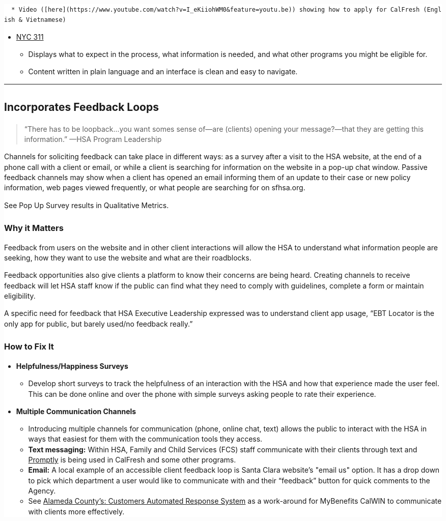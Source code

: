       * Video ([here](https://www.youtube.com/watch?v=I_eKiiohWM0&feature=youtu.be)) showing how to apply for CalFresh (English & Vietnamese)

  * [NYC 311](http://www1.nyc.gov/311/)

      * Displays what to expect in the process, what information is needed, and what other programs you might be eligible for.

      * Content written in plain language and an interface is clean and easy to navigate.

---

## <a name="incorporates-feedback-loops"></a>Incorporates Feedback Loops
> “There has to be loopback...you want somes sense of—are (clients) opening your message?—that they are getting this information.” —HSA Program Leadership

Channels for soliciting feedback can take place in different ways: as a survey after a visit to the HSA website, at the end of a phone call with a client or email, or while a client is searching for information on the website in a pop-up chat window. Passive feedback channels may show when a client has opened an email informing them of an update to their case or new policy information, web pages viewed frequently, or what people are searching for on sfhsa.org.

See Pop Up Survey results in Qualitative Metrics.

### Why it Matters

Feedback from users on the website and in other client interactions will allow the HSA to understand what information people are seeking, how they want to use the website and what are their roadblocks.

Feedback opportunities also give clients a platform to know their concerns are being heard. Creating channels to receive feedback will let HSA staff know if the public can find what they need to comply with guidelines, complete a form or maintain eligibility.

A specific need for feedback that HSA Executive Leadership expressed was to understand client app usage, “EBT Locator is the only app for public, but barely used/no feedback really.”  

### How to Fix It

* **Helpfulness/Happiness Surveys**
  * Develop short surveys to track the helpfulness of an interaction with the HSA and how that experience made the user feel. This can be done online and over the phone with simple surveys asking people to rate their experience.


* **Multiple Communication Channels**
  * Introducing multiple channels for communication (phone, online chat, text) allows the public to interact with the HSA in ways that easiest for them with the communication tools they access.
  * **Text messaging:** Within HSA, Family and Child Services (FCS) staff communicate with their clients through text and [Promptly](http://www.promptly.io/) is being used in CalFresh and some other programs.
  * **Email:** A local example of an accessible client feedback loop is Santa Clara website’s "email us" option. It has a drop down to pick which department a user would like to communicate with and their “feedback” button for quick comments to the Agency.
  * See [Alameda County’s: ](https://alamedasocialservices.org/public/services/carsvru/carsweb.htm)[Customers Automated Response System](https://alamedasocialservices.org/public/services/carsvru/carsweb.htm) as a work-around for MyBenefits CalWIN to communicate with clients more effectively.
